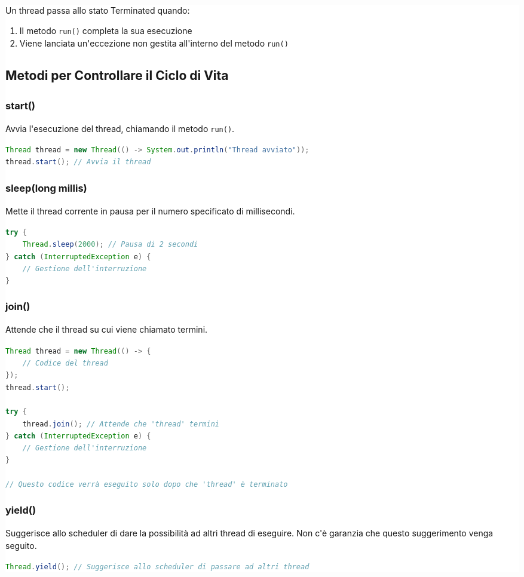 Un thread passa allo stato Terminated quando:

1. Il metodo `run()` completa la sua esecuzione
2. Viene lanciata un'eccezione non gestita all'interno del metodo `run()`

## Metodi per Controllare il Ciclo di Vita

### start()

Avvia l'esecuzione del thread, chiamando il metodo `run()`.

```java
Thread thread = new Thread(() -> System.out.println("Thread avviato"));
thread.start(); // Avvia il thread
```

### sleep(long millis)

Mette il thread corrente in pausa per il numero specificato di millisecondi.

```java
try {
    Thread.sleep(2000); // Pausa di 2 secondi
} catch (InterruptedException e) {
    // Gestione dell'interruzione
}
```

### join()

Attende che il thread su cui viene chiamato termini.

```java
Thread thread = new Thread(() -> {
    // Codice del thread
});
thread.start();

try {
    thread.join(); // Attende che 'thread' termini
} catch (InterruptedException e) {
    // Gestione dell'interruzione
}

// Questo codice verrà eseguito solo dopo che 'thread' è terminato
```

### yield()

Suggerisce allo scheduler di dare la possibilità ad altri thread di eseguire. Non c'è garanzia che questo suggerimento venga seguito.

```java
Thread.yield(); // Suggerisce allo scheduler di passare ad altri thread
```
